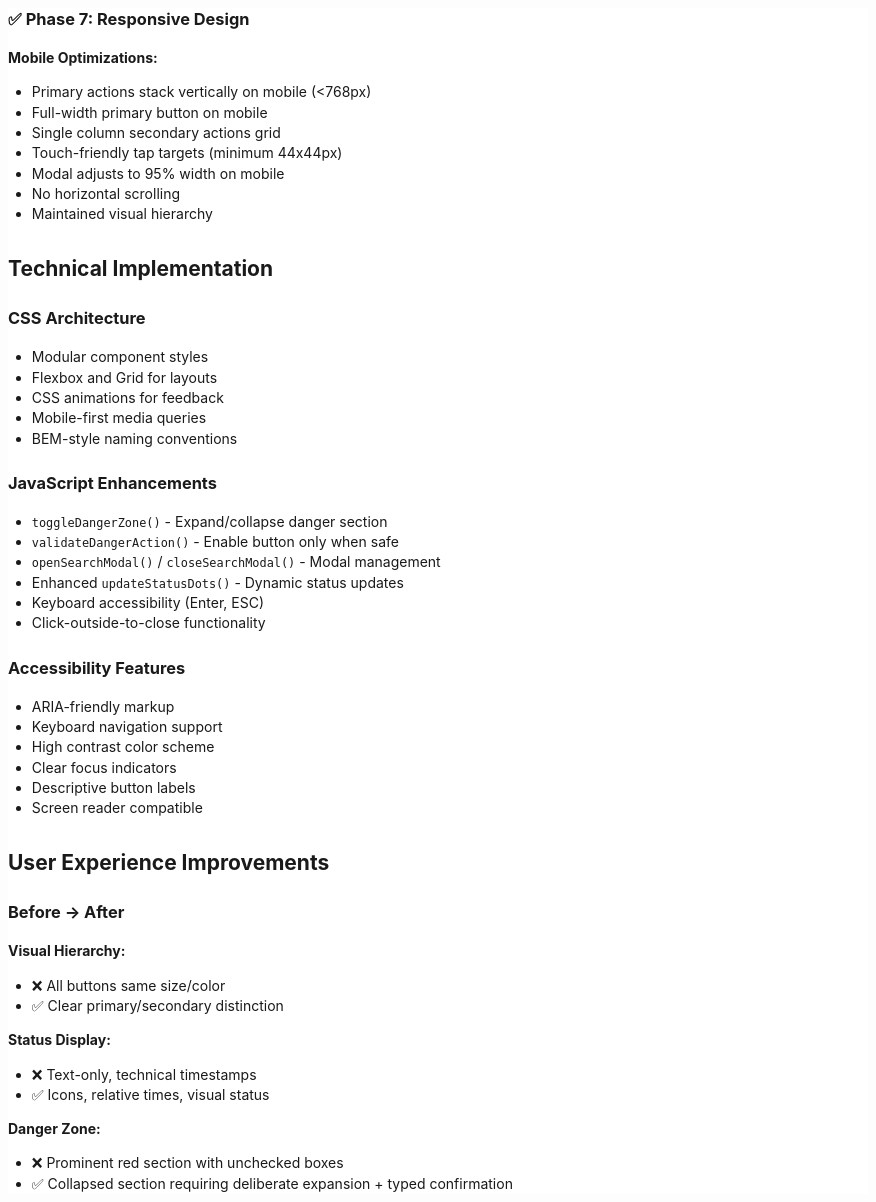 ### ✅ Phase 7: Responsive Design
**Mobile Optimizations:**
- Primary actions stack vertically on mobile (<768px)
- Full-width primary button on mobile
- Single column secondary actions grid
- Touch-friendly tap targets (minimum 44x44px)
- Modal adjusts to 95% width on mobile
- No horizontal scrolling
- Maintained visual hierarchy

## Technical Implementation

### CSS Architecture
- Modular component styles
- Flexbox and Grid for layouts
- CSS animations for feedback
- Mobile-first media queries
- BEM-style naming conventions

### JavaScript Enhancements
- `toggleDangerZone()` - Expand/collapse danger section
- `validateDangerAction()` - Enable button only when safe
- `openSearchModal()` / `closeSearchModal()` - Modal management
- Enhanced `updateStatusDots()` - Dynamic status updates
- Keyboard accessibility (Enter, ESC)
- Click-outside-to-close functionality

### Accessibility Features
- ARIA-friendly markup
- Keyboard navigation support
- High contrast color scheme
- Clear focus indicators
- Descriptive button labels
- Screen reader compatible

## User Experience Improvements

### Before → After

**Visual Hierarchy:**
- ❌ All buttons same size/color
- ✅ Clear primary/secondary distinction

**Status Display:**
- ❌ Text-only, technical timestamps
- ✅ Icons, relative times, visual status

**Danger Zone:**
- ❌ Prominent red section with unchecked boxes
- ✅ Collapsed section requiring deliberate expansion + typed confirmation
